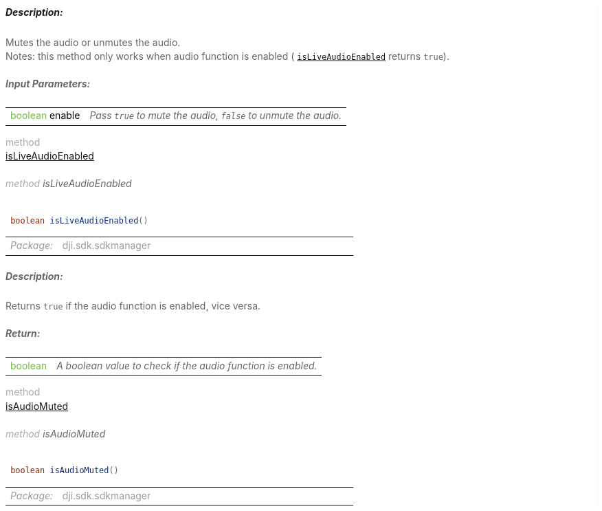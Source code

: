 

##### Description:



<font color="#666">Mutes the audio or unmutes the audio. <br> Notes: this method only works when audio function is enabled ( <code><a href="/Components/LiveStreamManager/DJILiveStreamManager.html#djilivestreammanager_isliveaudioenabled">isLiveAudioEnabled</a></code> returns <code>true</code>).



##### Input Parameters:

<html><table class="table-inline-parameters"><tr valign="top"><td><font color="#70BF41">boolean <font color="#000">enable</td><td><font color="#666"><i>Pass <code>true</code> to mute the audio, <code>false</code> to unmute the audio.</i></td></tr></table></html></div>

<div class="api-row" id="djilivestreammanager_isliveaudioenabled"><div class="api-col left"></div><div class="api-col middle" style="color:#AAA">method</div><div class="api-col right"><a class="trigger" href="#djilivestreammanager_isliveaudioenabled_inline">isLiveAudioEnabled</a></div></div><div class="inline-doc" id="djilivestreammanager_isliveaudioenabled_inline"

><div class="article"><h6 ><font color="#AAA">method </font>isLiveAudioEnabled</h6></div>

~~~java
 boolean isLiveAudioEnabled() 
~~~

<html><table class="table-supportedby"><tr valign="top"><td width=15%><font color="#999"><i>Package:</i></td><td width=85%><font color="#999">dji.sdk.sdkmanager</td></tr></table></html>



##### Description:



<font color="#666">Returns <code>true</code> if the audio function is enabled, vice versa.



##### Return:

<html><table class="table-inline-parameters"><tr valign="top"><td><font color="#70BF41">boolean</td><td><font color="#666"><i>A boolean value to check if the audio function is enabled.</i></td></tr></table></html></div>

<div class="api-row" id="djilivestreammanager_isaudiomuted"><div class="api-col left"></div><div class="api-col middle" style="color:#AAA">method</div><div class="api-col right"><a class="trigger" href="#djilivestreammanager_isaudiomuted_inline">isAudioMuted</a></div></div><div class="inline-doc" id="djilivestreammanager_isaudiomuted_inline"

><div class="article"><h6 ><font color="#AAA">method </font>isAudioMuted</h6></div>

~~~java
 boolean isAudioMuted() 
~~~

<html><table class="table-supportedby"><tr valign="top"><td width=15%><font color="#999"><i>Package:</i></td><td width=85%><font color="#999">dji.sdk.sdkmanager</td></tr></table></html>


